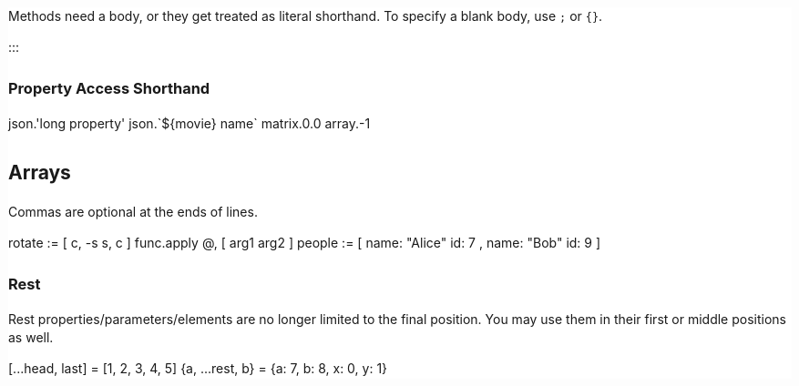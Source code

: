 Methods need a body, or they get treated as literal shorthand.
To specify a blank body, use `;` or `{}`.

:::

### Property Access Shorthand

<Playground>
json.'long property'
json.`${movie} name`
matrix.0.0
array.-1
</Playground>

## Arrays

Commas are optional at the ends of lines.

<Playground>
rotate := [
  c, -s
  s, c
]
</Playground>

<Playground>
func.apply @, [
  arg1
  arg2
]
</Playground>

<Playground>
people := [
  name: "Alice"
  id: 7
,
  name: "Bob"
  id: 9
]
</Playground>

### Rest

Rest properties/parameters/elements are no longer limited to the final position.
You may use them in their first or middle positions as well.

<Playground>
[...head, last] = [1, 2, 3, 4, 5]
</Playground>

<Playground>
{a, ...rest, b} = {a: 7, b: 8, x: 0, y: 1}
</Playground>
